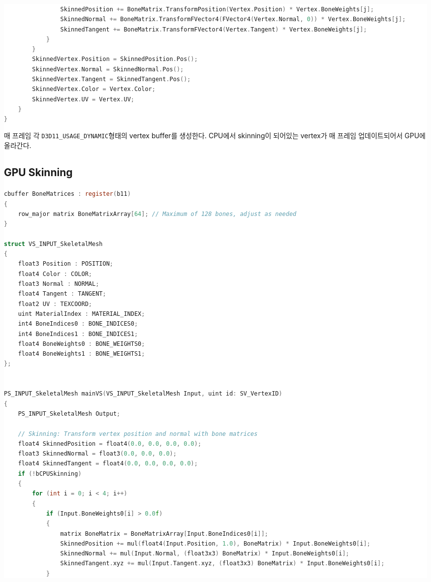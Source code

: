 ```cpp
                SkinnedPosition += BoneMatrix.TransformPosition(Vertex.Position) * Vertex.BoneWeights[j];
                SkinnedNormal += BoneMatrix.TransformFVector4(FVector4(Vertex.Normal, 0)) * Vertex.BoneWeights[j];
                SkinnedTangent += BoneMatrix.TransformFVector4(Vertex.Tangent) * Vertex.BoneWeights[j];
            }
        }
        SkinnedVertex.Position = SkinnedPosition.Pos();
        SkinnedVertex.Normal = SkinnedNormal.Pos();
        SkinnedVertex.Tangent = SkinnedTangent.Pos();
        SkinnedVertex.Color = Vertex.Color;
        SkinnedVertex.UV = Vertex.UV;
    }
}
```

매 프레임 각 `D3D11_USAGE_DYNAMIC`형태의 vertex buffer를 생성한다. CPU에서 skinning이 되어있는 vertex가 매 프레임 업데이트되어서 GPU에 올라간다. 

## GPU Skinning
```c
cbuffer BoneMatrices : register(b11)
{
    row_major matrix BoneMatrixArray[64]; // Maximum of 128 bones, adjust as needed
}

struct VS_INPUT_SkeletalMesh
{
    float3 Position : POSITION;
    float4 Color : COLOR;
    float3 Normal : NORMAL;
    float4 Tangent : TANGENT;
    float2 UV : TEXCOORD;
    uint MaterialIndex : MATERIAL_INDEX;
    int4 BoneIndices0 : BONE_INDICES0;
    int4 BoneIndices1 : BONE_INDICES1;
    float4 BoneWeights0 : BONE_WEIGHTS0;
    float4 BoneWeights1 : BONE_WEIGHTS1;
};


PS_INPUT_SkeletalMesh mainVS(VS_INPUT_SkeletalMesh Input, uint id: SV_VertexID)
{
    PS_INPUT_SkeletalMesh Output;

    // Skinning: Transform vertex position and normal with bone matrices
    float4 SkinnedPosition = float4(0.0, 0.0, 0.0, 0.0);
    float3 SkinnedNormal = float3(0.0, 0.0, 0.0);
    float4 SkinnedTangent = float4(0.0, 0.0, 0.0, 0.0);
    if (!bCPUSkinning)
    {
        for (int i = 0; i < 4; i++)
        {
            if (Input.BoneWeights0[i] > 0.0f)
            {
                matrix BoneMatrix = BoneMatrixArray[Input.BoneIndices0[i]];
                SkinnedPosition += mul(float4(Input.Position, 1.0), BoneMatrix) * Input.BoneWeights0[i];
                SkinnedNormal += mul(Input.Normal, (float3x3) BoneMatrix) * Input.BoneWeights0[i];
                SkinnedTangent.xyz += mul(Input.Tangent.xyz, (float3x3) BoneMatrix) * Input.BoneWeights0[i];
            }
```